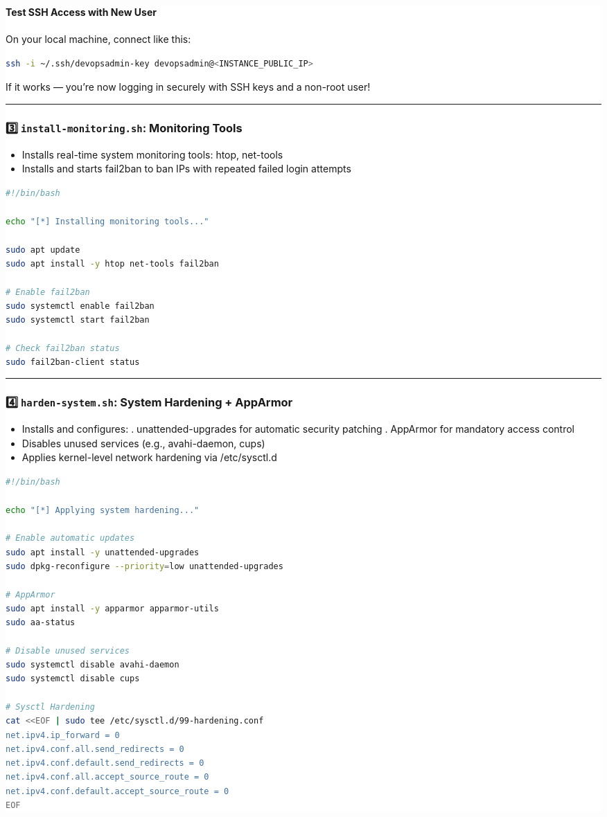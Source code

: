 #### Test SSH Access with New User
On your local machine, connect like this:
```bash
ssh -i ~/.ssh/devopsadmin-key devopsadmin@<INSTANCE_PUBLIC_IP>
```
If it works — you’re now logging in securely with SSH keys and a non-root user!


---

### 3️⃣ `install-monitoring.sh`: Monitoring Tools
- Installs real-time system monitoring tools: htop, net-tools
- Installs and starts fail2ban to ban IPs with repeated failed login attempts

```bash
#!/bin/bash

echo "[*] Installing monitoring tools..."

sudo apt update
sudo apt install -y htop net-tools fail2ban

# Enable fail2ban
sudo systemctl enable fail2ban
sudo systemctl start fail2ban

# Check fail2ban status
sudo fail2ban-client status
```

---

### 4️⃣ `harden-system.sh`: System Hardening + AppArmor
- Installs and configures:
  . unattended-upgrades for automatic security patching
  . AppArmor for mandatory access control
- Disables unused services (e.g., avahi-daemon, cups)
- Applies kernel-level network hardening via /etc/sysctl.d


```bash
#!/bin/bash

echo "[*] Applying system hardening..."

# Enable automatic updates
sudo apt install -y unattended-upgrades
sudo dpkg-reconfigure --priority=low unattended-upgrades

# AppArmor
sudo apt install -y apparmor apparmor-utils
sudo aa-status

# Disable unused services
sudo systemctl disable avahi-daemon
sudo systemctl disable cups

# Sysctl Hardening
cat <<EOF | sudo tee /etc/sysctl.d/99-hardening.conf
net.ipv4.ip_forward = 0
net.ipv4.conf.all.send_redirects = 0
net.ipv4.conf.default.send_redirects = 0
net.ipv4.conf.all.accept_source_route = 0
net.ipv4.conf.default.accept_source_route = 0
EOF

```